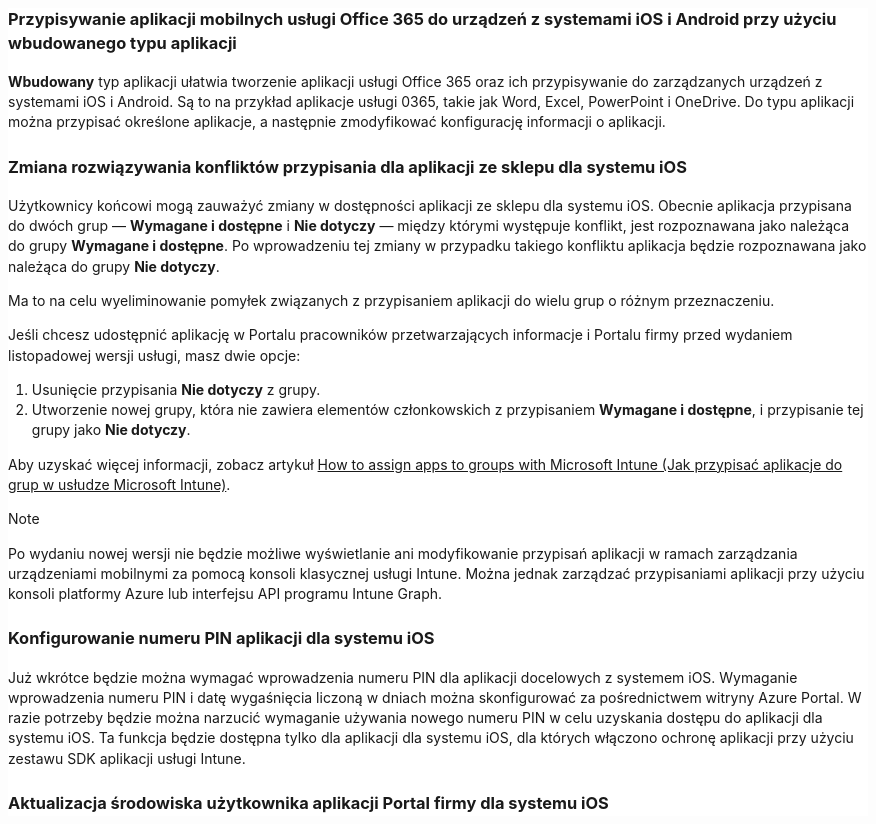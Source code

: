 


### <a name="assign-office-365-mobile-apps-to-ios-and-android-devices-using-built-in-app-type----1332318---"></a>Przypisywanie aplikacji mobilnych usługi Office 365 do urządzeń z systemami iOS i Android przy użyciu wbudowanego typu aplikacji 
**Wbudowany** typ aplikacji ułatwia tworzenie aplikacji usługi Office 365 oraz ich przypisywanie do zarządzanych urządzeń z systemami iOS i Android. Są to na przykład aplikacje usługi 0365, takie jak Word, Excel, PowerPoint i OneDrive. Do typu aplikacji można przypisać określone aplikacje, a następnie zmodyfikować konfigurację informacji o aplikacji.

### <a name="assignment-conflict-resolution-has-changed-for-ios-store-apps----1480316---"></a>Zmiana rozwiązywania konfliktów przypisania dla aplikacji ze sklepu dla systemu iOS 
Użytkownicy końcowi mogą zauważyć zmiany w dostępności aplikacji ze sklepu dla systemu iOS. Obecnie aplikacja przypisana do dwóch grup — **Wymagane i dostępne** i **Nie dotyczy** — między którymi występuje konflikt, jest rozpoznawana jako należąca do grupy **Wymagane i dostępne**. Po wprowadzeniu tej zmiany w przypadku takiego konfliktu aplikacja będzie rozpoznawana jako należąca do grupy **Nie dotyczy**.

Ma to na celu wyeliminowanie pomyłek związanych z przypisaniem aplikacji do wielu grup o różnym przeznaczeniu.

Jeśli chcesz udostępnić aplikację w Portalu pracowników przetwarzających informacje i Portalu firmy przed wydaniem listopadowej wersji usługi, masz dwie opcje:

1. Usunięcie przypisania **Nie dotyczy** z grupy.
2. Utworzenie nowej grupy, która nie zawiera elementów członkowskich z przypisaniem **Wymagane i dostępne**, i przypisanie tej grupy jako **Nie dotyczy**.

Aby uzyskać więcej informacji, zobacz artykuł [How to assign apps to groups with Microsoft Intune (Jak przypisać aplikacje do grup w usłudze Microsoft Intune)](apps-deploy.md).

> [!Note]
> Po wydaniu nowej wersji nie będzie możliwe wyświetlanie ani modyfikowanie przypisań aplikacji w ramach zarządzania urządzeniami mobilnymi za pomocą konsoli klasycznej usługi Intune. Można jednak zarządzać przypisaniami aplikacji przy użyciu konsoli platformy Azure lub interfejsu API programu Intune Graph.

### <a name="configure-an-ios-app-pin----1586774---"></a>Konfigurowanie numeru PIN aplikacji dla systemu iOS 
Już wkrótce będzie można wymagać wprowadzenia numeru PIN dla aplikacji docelowych z systemem iOS. Wymaganie wprowadzenia numeru PIN i datę wygaśnięcia liczoną w dniach można skonfigurować za pośrednictwem witryny Azure Portal. W razie potrzeby będzie można narzucić wymaganie używania nowego numeru PIN w celu uzyskania dostępu do aplikacji dla systemu iOS. Ta funkcja będzie dostępna tylko dla aplikacji dla systemu iOS, dla których włączono ochronę aplikacji przy użyciu zestawu SDK aplikacji usługi Intune.

### <a name="user-experience-update-for-the-company-portal-app-for-ios---1412866--"></a>Aktualizacja środowiska użytkownika aplikacji Portal firmy dla systemu iOS 
